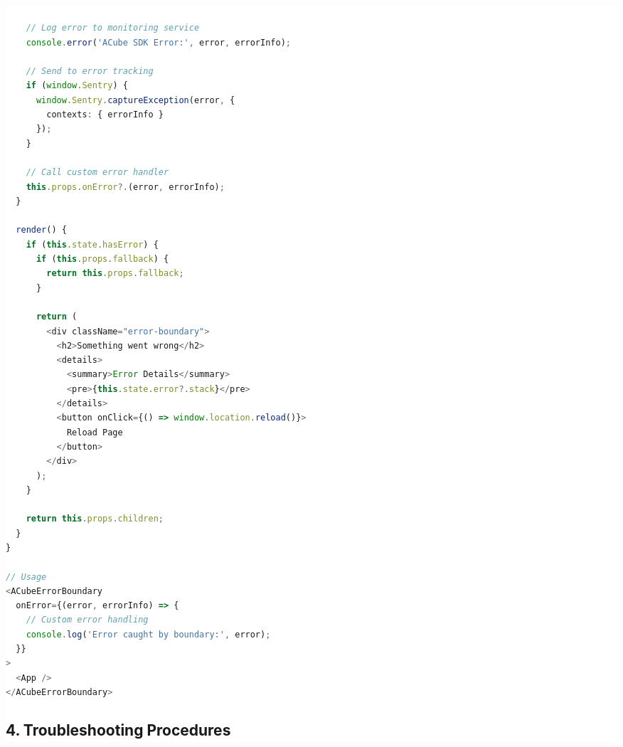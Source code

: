```typescript
    
    // Log error to monitoring service
    console.error('ACube SDK Error:', error, errorInfo);
    
    // Send to error tracking
    if (window.Sentry) {
      window.Sentry.captureException(error, {
        contexts: { errorInfo }
      });
    }
    
    // Call custom error handler
    this.props.onError?.(error, errorInfo);
  }
  
  render() {
    if (this.state.hasError) {
      if (this.props.fallback) {
        return this.props.fallback;
      }
      
      return (
        <div className="error-boundary">
          <h2>Something went wrong</h2>
          <details>
            <summary>Error Details</summary>
            <pre>{this.state.error?.stack}</pre>
          </details>
          <button onClick={() => window.location.reload()}>
            Reload Page
          </button>
        </div>
      );
    }
    
    return this.props.children;
  }
}

// Usage
<ACubeErrorBoundary
  onError={(error, errorInfo) => {
    // Custom error handling
    console.log('Error caught by boundary:', error);
  }}
>
  <App />
</ACubeErrorBoundary>
```

## 4. Troubleshooting Procedures
